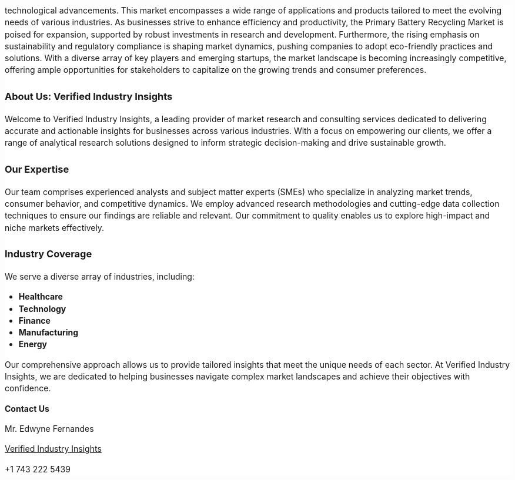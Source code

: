 technological advancements. This market encompasses a wide range of applications and products tailored to meet the evolving needs of various industries. As businesses strive to enhance efficiency and productivity, the Primary Battery Recycling Market is poised for expansion, supported by robust investments in research and development. Furthermore, the rising emphasis on sustainability and regulatory compliance is shaping market dynamics, pushing companies to adopt eco-friendly practices and solutions. With a diverse array of key players and emerging startups, the market landscape is becoming increasingly competitive, offering ample opportunities for stakeholders to capitalize on the growing trends and consumer preferences.</p><h3>About Us: Verified Industry Insights</h3><p>Welcome to Verified Industry Insights, a leading provider of market research and consulting services dedicated to delivering accurate and actionable insights for businesses across various industries. With a focus on empowering our clients, we offer a range of analytical research solutions designed to inform strategic decision-making and drive sustainable growth.</p><h3>Our Expertise</h3><p>Our team comprises experienced analysts and subject matter experts (SMEs) who specialize in analyzing market trends, consumer behavior, and competitive dynamics. We employ advanced research methodologies and cutting-edge data collection techniques to ensure our findings are reliable and relevant. Our commitment to quality enables us to explore high-impact and niche markets effectively.</p><h3>Industry Coverage</h3><p>We serve a diverse array of industries, including:</p><ul><li><strong>Healthcare</strong></li><li><strong>Technology</strong></li><li><strong>Finance</strong></li><li><strong>Manufacturing</strong></li><li><strong>Energy</strong></li></ul><p>Our comprehensive approach allows us to provide tailored insights that meet the unique needs of each sector. At Verified Industry Insights, we are dedicated to helping businesses navigate complex market landscapes and achieve their objectives with confidence.</p><p><strong>Contact Us</strong></p><p>Mr. Edwyne Fernandes</p><p><a href="https://www.verifiedindustryinsights.com/">Verified Industry Insights</a></p><p>+1 743 222 5439</p>
